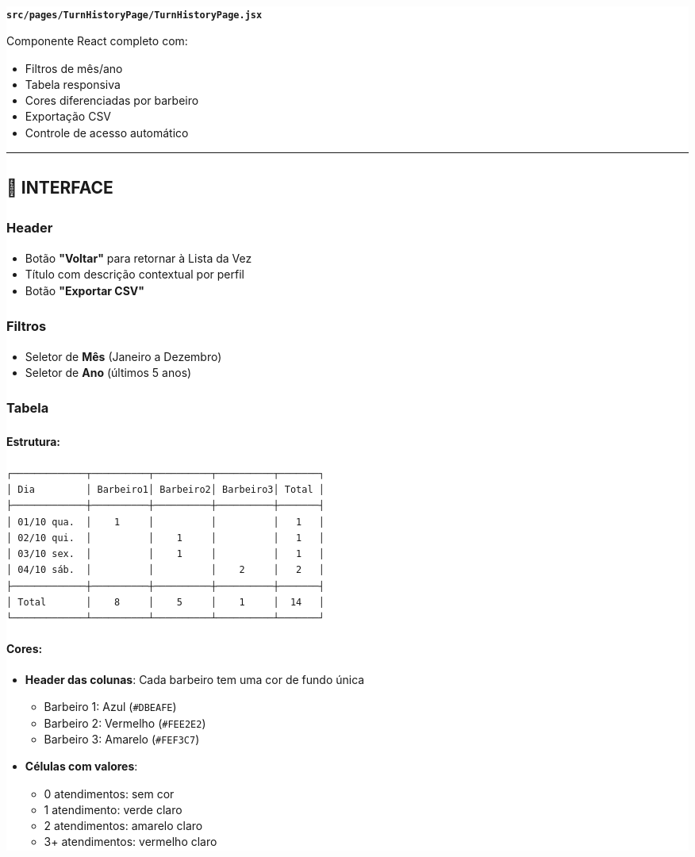 **`src/pages/TurnHistoryPage/TurnHistoryPage.jsx`**

Componente React completo com:

- Filtros de mês/ano
- Tabela responsiva
- Cores diferenciadas por barbeiro
- Exportação CSV
- Controle de acesso automático

---

## 🎨 INTERFACE

### Header

- Botão **"Voltar"** para retornar à Lista da Vez
- Título com descrição contextual por perfil
- Botão **"Exportar CSV"**

### Filtros

- Seletor de **Mês** (Janeiro a Dezembro)
- Seletor de **Ano** (últimos 5 anos)

### Tabela

#### Estrutura:

```
┌─────────────┬──────────┬──────────┬──────────┬───────┐
│ Dia         │ Barbeiro1│ Barbeiro2│ Barbeiro3│ Total │
├─────────────┼──────────┼──────────┼──────────┼───────┤
│ 01/10 qua.  │    1     │          │          │   1   │
│ 02/10 qui.  │          │    1     │          │   1   │
│ 03/10 sex.  │          │    1     │          │   1   │
│ 04/10 sáb.  │          │          │    2     │   2   │
├─────────────┼──────────┼──────────┼──────────┼───────┤
│ Total       │    8     │    5     │    1     │  14   │
└─────────────┴──────────┴──────────┴──────────┴───────┘
```

#### Cores:

- **Header das colunas**: Cada barbeiro tem uma cor de fundo única
  - Barbeiro 1: Azul (`#DBEAFE`)
  - Barbeiro 2: Vermelho (`#FEE2E2`)
  - Barbeiro 3: Amarelo (`#FEF3C7`)

- **Células com valores**:
  - 0 atendimentos: sem cor
  - 1 atendimento: verde claro
  - 2 atendimentos: amarelo claro
  - 3+ atendimentos: vermelho claro
